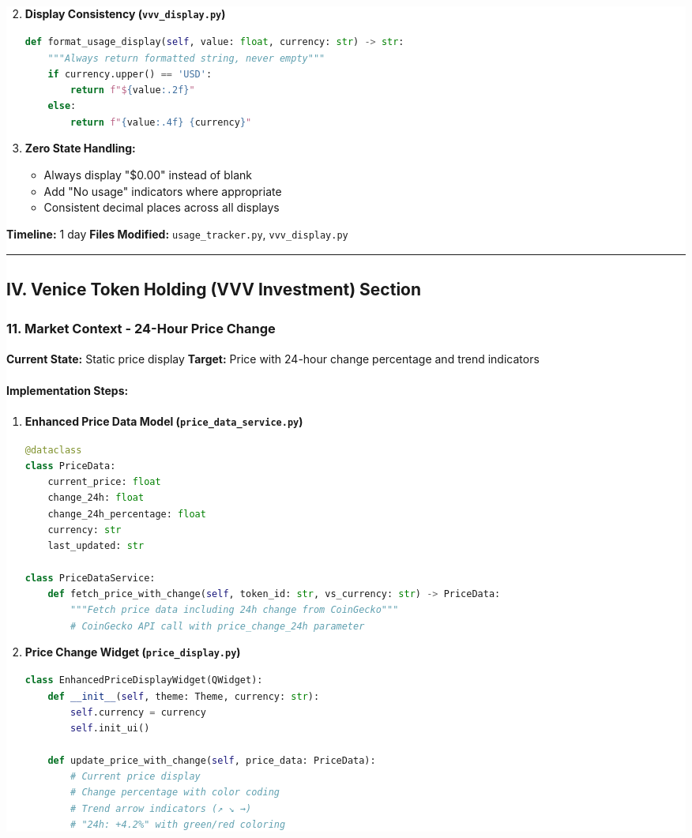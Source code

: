 2. **Display Consistency (`vvv_display.py`)**
   ```python
   def format_usage_display(self, value: float, currency: str) -> str:
       """Always return formatted string, never empty"""
       if currency.upper() == 'USD':
           return f"${value:.2f}"
       else:
           return f"{value:.4f} {currency}"
   ```

3. **Zero State Handling:**
   - Always display "$0.00" instead of blank
   - Add "No usage" indicators where appropriate
   - Consistent decimal places across all displays

**Timeline:** 1 day
**Files Modified:** `usage_tracker.py`, `vvv_display.py`

---

## IV. Venice Token Holding (VVV Investment) Section

### 11. Market Context - 24-Hour Price Change

**Current State:** Static price display
**Target:** Price with 24-hour change percentage and trend indicators

#### **Implementation Steps:**

1. **Enhanced Price Data Model (`price_data_service.py`)**
   ```python
   @dataclass
   class PriceData:
       current_price: float
       change_24h: float
       change_24h_percentage: float
       currency: str
       last_updated: str
   
   class PriceDataService:
       def fetch_price_with_change(self, token_id: str, vs_currency: str) -> PriceData:
           """Fetch price data including 24h change from CoinGecko"""
           # CoinGecko API call with price_change_24h parameter
   ```

2. **Price Change Widget (`price_display.py`)**
   ```python
   class EnhancedPriceDisplayWidget(QWidget):
       def __init__(self, theme: Theme, currency: str):
           self.currency = currency
           self.init_ui()
       
       def update_price_with_change(self, price_data: PriceData):
           # Current price display
           # Change percentage with color coding
           # Trend arrow indicators (↗️ ↘️ →)
           # "24h: +4.2%" with green/red coloring
   ```
